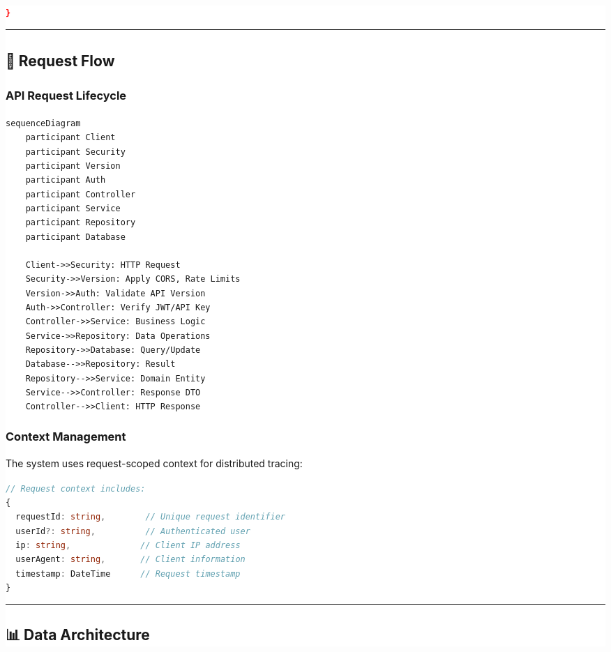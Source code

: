 ```json
}
```

---

## 🔄 Request Flow

### API Request Lifecycle

```mermaid
sequenceDiagram
    participant Client
    participant Security
    participant Version
    participant Auth
    participant Controller
    participant Service
    participant Repository
    participant Database

    Client->>Security: HTTP Request
    Security->>Version: Apply CORS, Rate Limits
    Version->>Auth: Validate API Version
    Auth->>Controller: Verify JWT/API Key
    Controller->>Service: Business Logic
    Service->>Repository: Data Operations
    Repository->>Database: Query/Update
    Database-->>Repository: Result
    Repository-->>Service: Domain Entity
    Service-->>Controller: Response DTO
    Controller-->>Client: HTTP Response
```

### Context Management

The system uses request-scoped context for distributed tracing:

```typescript
// Request context includes:
{
  requestId: string,        // Unique request identifier
  userId?: string,          // Authenticated user
  ip: string,              // Client IP address
  userAgent: string,       // Client information
  timestamp: DateTime      // Request timestamp
}
```

---

## 📊 Data Architecture
